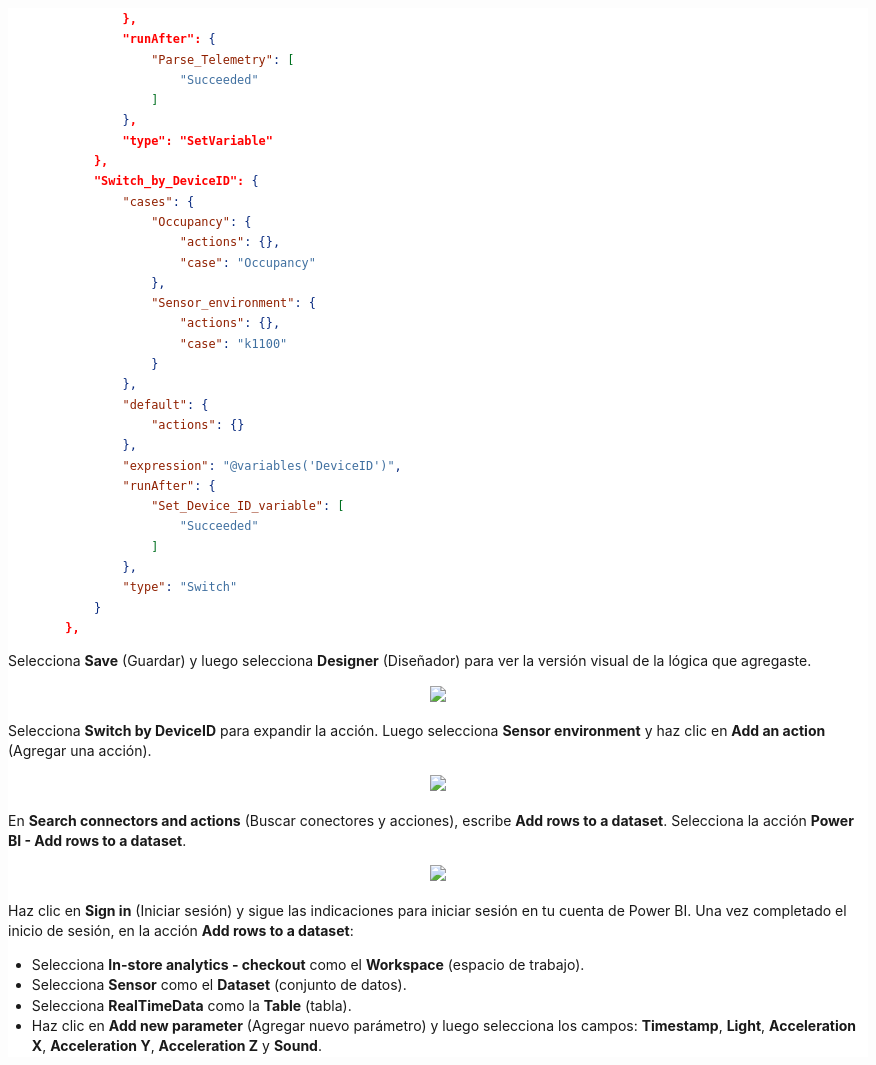 ```JSON
                },
                "runAfter": {
                    "Parse_Telemetry": [
                        "Succeeded"
                    ]
                },
                "type": "SetVariable"
            },
            "Switch_by_DeviceID": {
                "cases": {
                    "Occupancy": {
                        "actions": {},
                        "case": "Occupancy"
                    },
                    "Sensor_environment": {
                        "actions": {},
                        "case": "k1100"
                    }
                },
                "default": {
                    "actions": {}
                },
                "expression": "@variables('DeviceID')",
                "runAfter": {
                    "Set_Device_ID_variable": [
                        "Succeeded"
                    ]
                },
                "type": "Switch"
            }
        },
```

Selecciona **Save** (Guardar) y luego selecciona **Designer** (Diseñador) para ver la versión visual de la lógica que agregaste.

<div align="center"><img width={800} src="https://files.seeedstudio.com/wiki/k1100_powerbi/36.png" /></div>

Selecciona **Switch by DeviceID** para expandir la acción. Luego selecciona **Sensor environment** y haz clic en **Add an action** (Agregar una acción).

<div align="center"><img width={800} src="https://files.seeedstudio.com/wiki/k1100_powerbi/37.png" /></div>

En **Search connectors and actions** (Buscar conectores y acciones), escribe **Add rows to a dataset**. Selecciona la acción **Power BI - Add rows to a dataset**.

<div align="center"><img width={800} src="https://files.seeedstudio.com/wiki/k1100_powerbi/38.png" /></div>

Haz clic en **Sign in** (Iniciar sesión) y sigue las indicaciones para iniciar sesión en tu cuenta de Power BI. Una vez completado el inicio de sesión, en la acción **Add rows to a dataset**:

- Selecciona **In-store analytics - checkout** como el **Workspace** (espacio de trabajo).
- Selecciona **Sensor** como el **Dataset** (conjunto de datos).
- Selecciona **RealTimeData** como la **Table** (tabla).
- Haz clic en **Add new parameter** (Agregar nuevo parámetro) y luego selecciona los campos: **Timestamp**, **Light**, **Acceleration X**, **Acceleration Y**, **Acceleration Z** y **Sound**.
